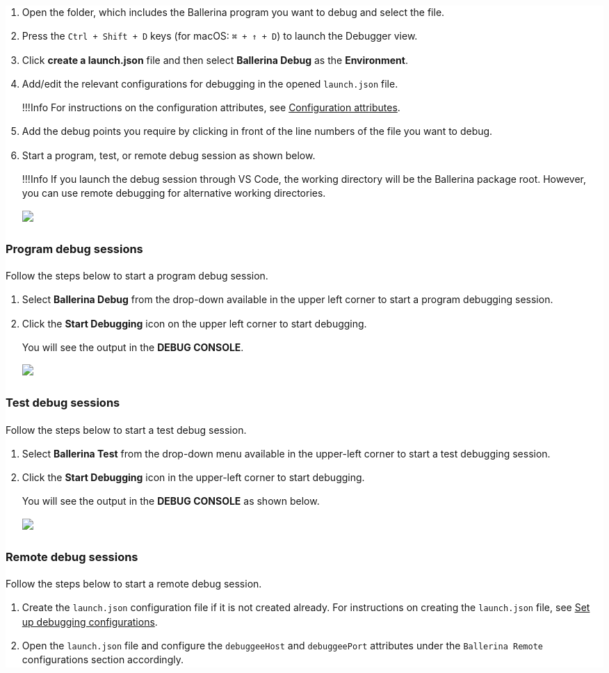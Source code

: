 1. Open the folder, which includes the Ballerina program you want to debug and select the file.

2. Press the `Ctrl + Shift + D` keys (for macOS: `⌘ + ↑ + D`) to launch the Debugger view.

3. Click **create a launch.json** file and then select **Ballerina Debug** as the **Environment**. 

4. Add/edit the relevant configurations for debugging in the opened `launch.json` file.

    !!!Info 
        For instructions on the configuration attributes, see [Configuration attributes](#configuration-attributes). 

5. Add the debug points you require by clicking in front of the line numbers of the file you want to debug.

6. Start a program, test, or remote debug session as shown below.

    !!!Info 
        If you launch the debug session through VS Code, the working directory will be the Ballerina package root. However, you can use remote debugging for alternative working directories.           

      <img src="https://wso2.com/ballerina/vscode/docs/img/debug/start-debug-session.gif)" class="cInlineImage-full"/>

### Program debug sessions

Follow the steps below to start a program debug session.

1. Select **Ballerina Debug** from the drop-down available in the upper left corner to start a program debugging session.

2. Click the **Start Debugging** icon on the upper left corner to start debugging.

   You will see the output in the **DEBUG CONSOLE**.

   <img src="https://wso2.com/ballerina/vscode/docs/img/debug/program-debug.gif)" class="cInlineImage-full"/>

### Test debug sessions 

Follow the steps below to start a test debug session.

1. Select **Ballerina Test** from the drop-down menu available in the upper-left corner to start a test debugging session.

2. Click the **Start Debugging** icon in the upper-left corner to start debugging.

   You will see the output in the **DEBUG CONSOLE** as shown below.

    <img src="https://wso2.com/ballerina/vscode/docs/img/debug/test-debug.gif)" class="cInlineImage-full"/>

### Remote debug sessions

Follow the steps below to start a remote debug session.

1. Create the `launch.json` configuration file if it is not created already. For instructions on creating the `launch.json` file, see [Set up debugging configurations](#set-up-debugging-configurations).

2. Open the `launch.json` file and configure the `debuggeeHost` and `debuggeePort` attributes under the `Ballerina Remote` configurations section accordingly.
